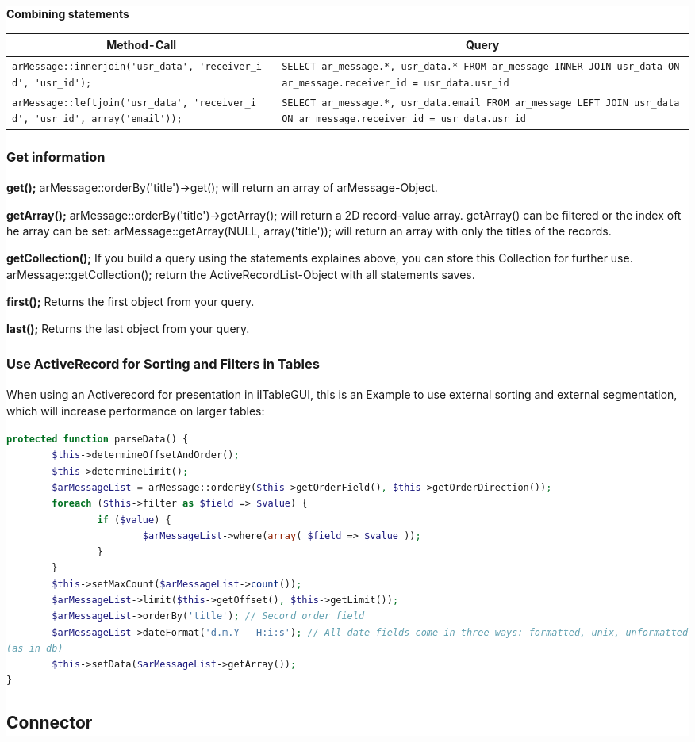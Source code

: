 **Combining statements**

| Method-Call                                                                     | Query                                                                                                                    | 
|---------------------------------------------------------------------------------|--------------------------------------------------------------------------------------------------------------------------| 
| ```arMessage::innerjoin('usr_data', 'receiver_id', 'usr_id');```                | ```SELECT ar_message.*, usr_data.* FROM ar_message INNER JOIN usr_data ON ar_message.receiver_id = usr_data.usr_id```    | 
| ```arMessage::leftjoin('usr_data', 'receiver_id', 'usr_id', array('email'));``` | ```SELECT ar_message.*, usr_data.email FROM ar_message LEFT JOIN usr_data ON ar_message.receiver_id = usr_data.usr_id``` | 

### Get information
**get();**
arMessage::orderBy('title')->get(); will return an array of arMessage-Object.
 
**getArray();**
arMessage::orderBy('title')->getArray(); will return a 2D record-value array. getArray() can be filtered or the index oft he array can be set:
arMessage::getArray(NULL, array('title')); will return an array with only the titles of the records.
 
**getCollection();**
If you build a query using the statements explaines above, you can store this Collection for further use. arMessage::getCollection(); return the ActiveRecordList-Object with all statements saves.
 
**first();**
Returns the first object from your query.
 
**last();**
Returns the last object from your query.

### Use ActiveRecord for Sorting and Filters in Tables
When using an Activerecord for presentation in ilTableGUI, this is an Example to use external sorting and external segmentation, which will increase performance on larger tables:

```php
protected function parseData() {
        $this->determineOffsetAndOrder();
        $this->determineLimit();
        $arMessageList = arMessage::orderBy($this->getOrderField(), $this->getOrderDirection());
        foreach ($this->filter as $field => $value) {
                if ($value) {
                        $arMessageList->where(array( $field => $value ));
                }
        }
        $this->setMaxCount($arMessageList->count());
        $arMessageList->limit($this->getOffset(), $this->getLimit());
        $arMessageList->orderBy('title'); // Secord order field
        $arMessageList->dateFormat('d.m.Y - H:i:s'); // All date-fields come in three ways: formatted, unix, unformatted (as in db)
        $this->setData($arMessageList->getArray());
}
```

## Connector
